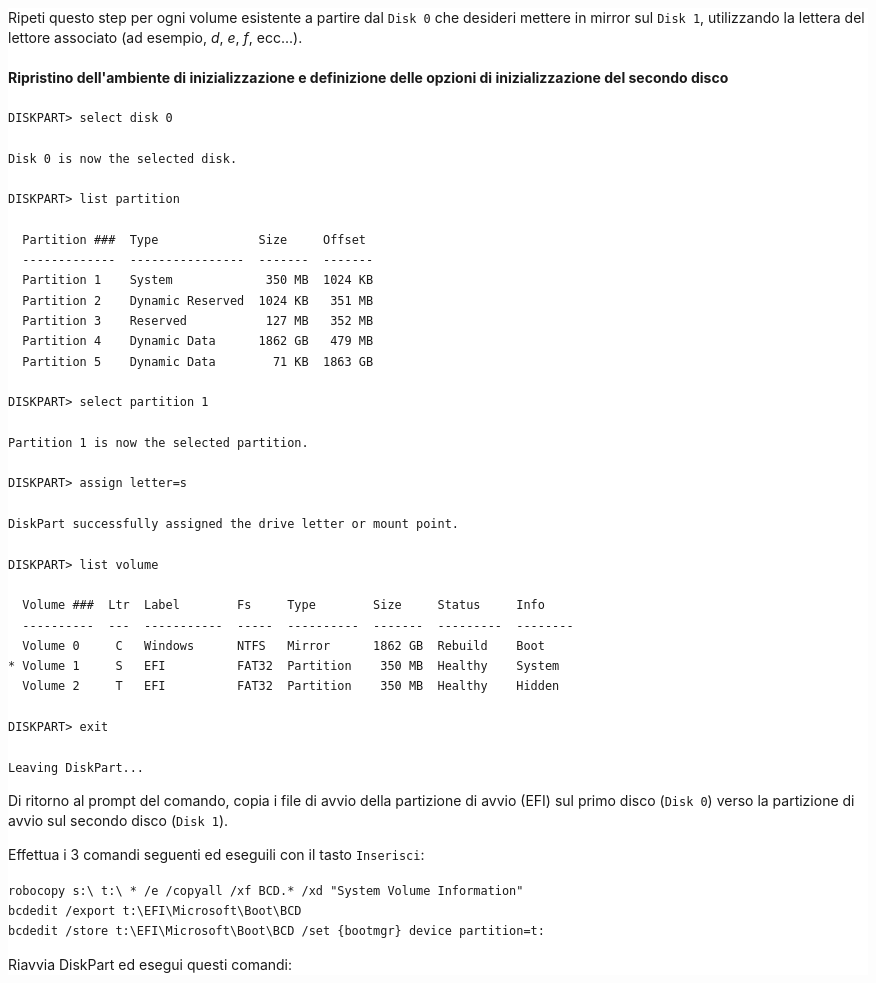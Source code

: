 Ripeti questo step per ogni volume esistente a partire dal `Disk 0` che desideri mettere in mirror sul `Disk 1`, utilizzando la lettera del lettore associato (ad esempio, *d*, *e*, *f*, ecc...).

#### Ripristino dell'ambiente di inizializzazione e definizione delle opzioni di inizializzazione del secondo disco

```console
DISKPART> select disk 0
 
Disk 0 is now the selected disk.
 
DISKPART> list partition
 
  Partition ###  Type              Size     Offset
  -------------  ----------------  -------  -------
  Partition 1    System             350 MB  1024 KB
  Partition 2    Dynamic Reserved  1024 KB   351 MB
  Partition 3    Reserved           127 MB   352 MB
  Partition 4    Dynamic Data      1862 GB   479 MB
  Partition 5    Dynamic Data        71 KB  1863 GB
 
DISKPART> select partition 1
 
Partition 1 is now the selected partition.
 
DISKPART> assign letter=s
 
DiskPart successfully assigned the drive letter or mount point.
 
DISKPART> list volume
 
  Volume ###  Ltr  Label        Fs     Type        Size     Status     Info
  ----------  ---  -----------  -----  ----------  -------  ---------  --------
  Volume 0     C   Windows      NTFS   Mirror      1862 GB  Rebuild    Boot
* Volume 1     S   EFI          FAT32  Partition    350 MB  Healthy    System
  Volume 2     T   EFI          FAT32  Partition    350 MB  Healthy    Hidden
 
DISKPART> exit
 
Leaving DiskPart...
```

Di ritorno al prompt del comando, copia i file di avvio della partizione di avvio (EFI) sul primo disco (`Disk 0`) verso la partizione di avvio sul secondo disco (`Disk 1`).

Effettua i 3 comandi seguenti ed eseguili con il tasto `Inserisci`:

```console
robocopy s:\ t:\ * /e /copyall /xf BCD.* /xd "System Volume Information"
bcdedit /export t:\EFI\Microsoft\Boot\BCD
bcdedit /store t:\EFI\Microsoft\Boot\BCD /set {bootmgr} device partition=t:
``` 

Riavvia DiskPart ed esegui questi comandi:
